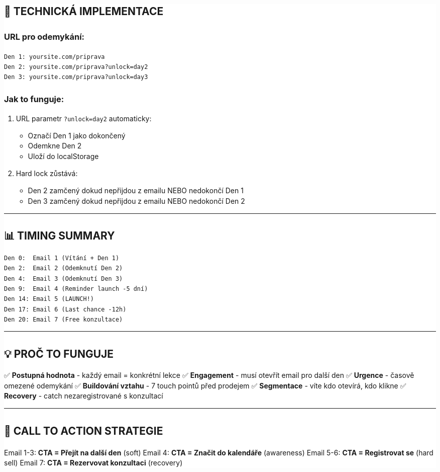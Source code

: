 
## 🔗 TECHNICKÁ IMPLEMENTACE

### **URL pro odemykání:**
```
Den 1: yoursite.com/priprava
Den 2: yoursite.com/priprava?unlock=day2
Den 3: yoursite.com/priprava?unlock=day3
```

### **Jak to funguje:**
1. URL parametr `?unlock=day2` automaticky:
   - Označí Den 1 jako dokončený
   - Odemkne Den 2
   - Uloží do localStorage

2. Hard lock zůstává:
   - Den 2 zamčený dokud nepřijdou z emailu NEBO nedokončí Den 1
   - Den 3 zamčený dokud nepřijdou z emailu NEBO nedokončí Den 2

---

## 📊 TIMING SUMMARY

```
Den 0:  Email 1 (Vítání + Den 1)
Den 2:  Email 2 (Odemknutí Den 2)
Den 4:  Email 3 (Odemknutí Den 3)
Den 9:  Email 4 (Reminder launch -5 dní)
Den 14: Email 5 (LAUNCH!)
Den 17: Email 6 (Last chance -12h)
Den 20: Email 7 (Free konzultace)
```

---

## 💡 PROČ TO FUNGUJE

✅ **Postupná hodnota** - každý email = konkrétní lekce
✅ **Engagement** - musí otevřít email pro další den
✅ **Urgence** - časově omezené odemykání
✅ **Buildování vztahu** - 7 touch pointů před prodejem
✅ **Segmentace** - víte kdo otevírá, kdo klikne
✅ **Recovery** - catch nezaregistrované s konzultací

---

## 🎯 CALL TO ACTION STRATEGIE

Email 1-3: **CTA = Přejít na další den** (soft)
Email 4: **CTA = Značit do kalendáře** (awareness)
Email 5-6: **CTA = Registrovat se** (hard sell)
Email 7: **CTA = Rezervovat konzultaci** (recovery)
